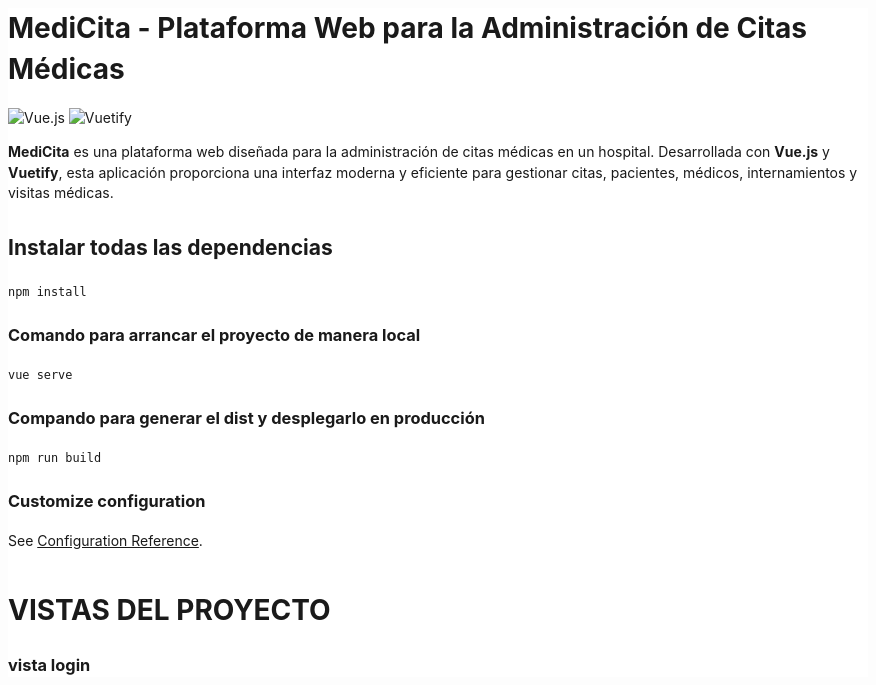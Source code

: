 
# MediCita - Plataforma Web para la Administración de Citas Médicas

![Vue.js](https://vuejs.org/images/logo.png) ![Vuetify](https://cdn.vuetifyjs.com/images/logos/vuetify-logo-light.svg)

**MediCita** es una plataforma web diseñada para la administración de citas médicas en un hospital. Desarrollada con **Vue.js** y **Vuetify**, esta aplicación proporciona una interfaz moderna y eficiente para gestionar citas, pacientes, médicos, internamientos y visitas médicas.


## Instalar todas las dependencias
```
npm install
```

### Comando para arrancar el proyecto de manera local
```
vue serve 
```

### Compando para generar el dist y desplegarlo en producción 
```
npm run build
```



### Customize configuration
See [Configuration Reference](https://cli.vuejs.org/config/).



# VISTAS DEL PROYECTO 
### vista login
